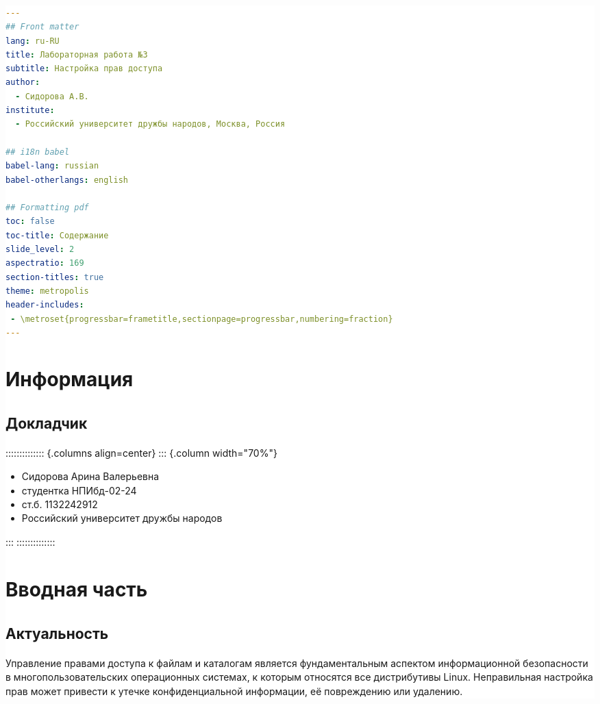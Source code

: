 ```yaml
---
## Front matter
lang: ru-RU
title: Лабораторная работа №3
subtitle: Настройка прав доступа
author:
  - Сидорова А.В.
institute:
  - Российский университет дружбы народов, Москва, Россия

## i18n babel
babel-lang: russian
babel-otherlangs: english

## Formatting pdf
toc: false
toc-title: Содержание
slide_level: 2
aspectratio: 169
section-titles: true
theme: metropolis
header-includes:
 - \metroset{progressbar=frametitle,sectionpage=progressbar,numbering=fraction}
---
```


# Информация

## Докладчик

:::::::::::::: {.columns align=center}
::: {.column width="70%"}

  * Сидорова Арина Валерьевна
  * студентка НПИбд-02-24
  * ст.б. 1132242912
  * Российский университет дружбы народов

:::
::::::::::::::

# Вводная часть

## Актуальность

Управление правами доступа к файлам и каталогам является фундаментальным аспектом информационной безопасности в многопользовательских операционных системах, к которым относятся все дистрибутивы Linux. Неправильная настройка прав может привести к утечке конфиденциальной информации, её повреждению или удалению.
